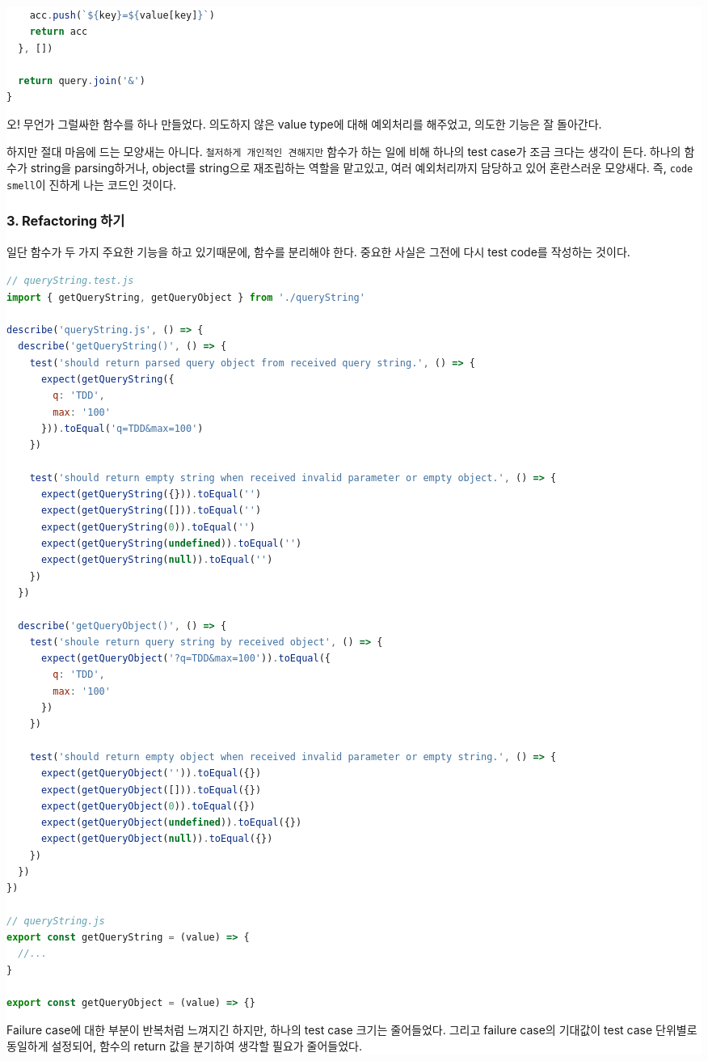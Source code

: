 ```javascript
    acc.push(`${key}=${value[key]}`)
    return acc
  }, [])

  return query.join('&')
}
```
오! 무언가 그럴싸한 함수를 하나 만들었다. 의도하지 않은 value type에 대해 예외처리를 해주었고, 의도한 기능은 잘 돌아간다.  

하지만 절대 마음에 드는 모양새는 아니다. `철저하게 개인적인 견해지만` 함수가 하는 일에 비해 하나의 test case가 조금 크다는 생각이 든다. 하나의 함수가 string을 parsing하거나, object를 string으로 재조립하는 역할을 맡고있고, 여러 예외처리까지 담당하고 있어 혼란스러운 모양새다. 
즉, `code smell`이 진하게 나는 코드인 것이다.

### 3. Refactoring 하기
일단 함수가 두 가지 주요한 기능을 하고 있기때문에, 함수를 분리해야 한다. 중요한 사실은 그전에 다시 test code를 작성하는 것이다.
```javascript
// queryString.test.js
import { getQueryString, getQueryObject } from './queryString'

describe('queryString.js', () => {
  describe('getQueryString()', () => {
    test('should return parsed query object from received query string.', () => {
      expect(getQueryString({
        q: 'TDD',
        max: '100'
      })).toEqual('q=TDD&max=100')
    })

    test('should return empty string when received invalid parameter or empty object.', () => {
      expect(getQueryString({})).toEqual('')
      expect(getQueryString([])).toEqual('')
      expect(getQueryString(0)).toEqual('')
      expect(getQueryString(undefined)).toEqual('')
      expect(getQueryString(null)).toEqual('')
    })
  })

  describe('getQueryObject()', () => {
    test('shoule return query string by received object', () => {
      expect(getQueryObject('?q=TDD&max=100')).toEqual({
        q: 'TDD',
        max: '100'
      })
    })

    test('should return empty object when received invalid parameter or empty string.', () => {
      expect(getQueryObject('')).toEqual({})
      expect(getQueryObject([])).toEqual({})
      expect(getQueryObject(0)).toEqual({})
      expect(getQueryObject(undefined)).toEqual({})
      expect(getQueryObject(null)).toEqual({})
    })
  })
})

// queryString.js
export const getQueryString = (value) => {
  //...
}

export const getQueryObject = (value) => {}
```
Failure case에 대한 부분이 반복처럼 느껴지긴 하지만, 하나의 test case 크기는 줄어들었다. 그리고 failure case의 기대값이 test case 단위별로 동일하게 설정되어, 함수의 return 값을 분기하여 생각할 필요가 줄어들었다. 